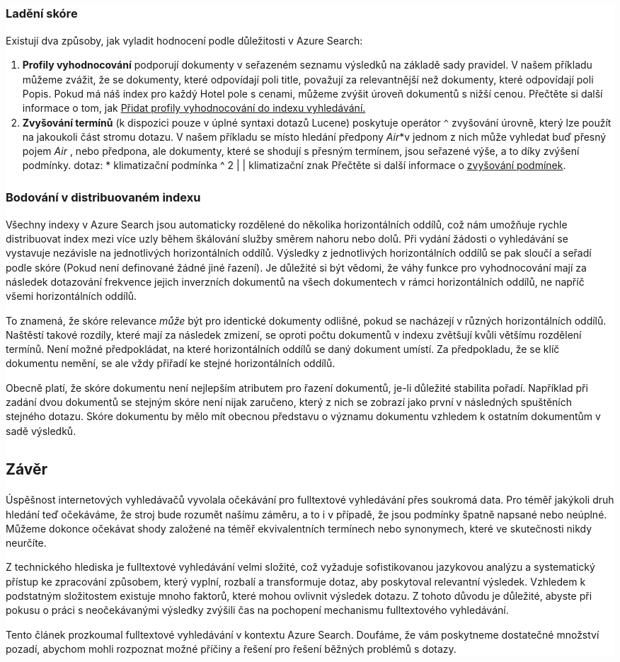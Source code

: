 ### <a name="score-tuning"></a>Ladění skóre

Existují dva způsoby, jak vyladit hodnocení podle důležitosti v Azure Search:

1. **Profily vyhodnocování** podporují dokumenty v seřazeném seznamu výsledků na základě sady pravidel. V našem příkladu můžeme zvážit, že se dokumenty, které odpovídají poli title, považují za relevantnější než dokumenty, které odpovídají poli Popis. Pokud má náš index pro každý Hotel pole s cenami, můžeme zvýšit úroveň dokumentů s nižší cenou. Přečtěte si další informace o tom, jak [Přidat profily vyhodnocování do indexu vyhledávání.](https://docs.microsoft.com/rest/api/searchservice/add-scoring-profiles-to-a-search-index)
2. **Zvyšování termínů** (k dispozici pouze v úplné syntaxi dotazů Lucene) poskytuje operátor `^` zvyšování úrovně, který lze použít na jakoukoli část stromu dotazu. V našem příkladu se místo hledání předpony *Air*\*v jednom z nich může vyhledat buď přesný pojem *Air* , nebo předpona, ale dokumenty, které se shodují s přesným termínem, jsou seřazené výše, a to díky zvýšení podmínky. dotaz: * klimatizační podmínka ^ 2 | | klimatizační znak Přečtěte si další informace o [zvyšování podmínek](https://docs.microsoft.com/rest/api/searchservice/lucene-query-syntax-in-azure-search#bkmk_termboost).


### <a name="scoring-in-a-distributed-index"></a>Bodování v distribuovaném indexu

Všechny indexy v Azure Search jsou automaticky rozdělené do několika horizontálních oddílů, což nám umožňuje rychle distribuovat index mezi více uzly během škálování služby směrem nahoru nebo dolů. Při vydání žádosti o vyhledávání se vystavuje nezávisle na jednotlivých horizontálních oddílů. Výsledky z jednotlivých horizontálních oddílů se pak sloučí a seřadí podle skóre (Pokud není definované žádné jiné řazení). Je důležité si být vědomi, že váhy funkce pro vyhodnocování mají za následek dotazování frekvence jejich inverzních dokumentů na všech dokumentech v rámci horizontálních oddílů, ne napříč všemi horizontálních oddílů.

To znamená, že skóre relevance *může* být pro identické dokumenty odlišné, pokud se nacházejí v různých horizontálních oddílů. Naštěstí takové rozdíly, které mají za následek zmizení, se oproti počtu dokumentů v indexu zvětšují kvůli většímu rozdělení termínů. Není možné předpokládat, na které horizontálních oddílů se daný dokument umístí. Za předpokladu, že se klíč dokumentu nemění, se ale vždy přiřadí ke stejné horizontálních oddílů.

Obecně platí, že skóre dokumentu není nejlepším atributem pro řazení dokumentů, je-li důležité stabilita pořadí. Například při zadání dvou dokumentů se stejným skóre není nijak zaručeno, který z nich se zobrazí jako první v následných spuštěních stejného dotazu. Skóre dokumentu by mělo mít obecnou představu o významu dokumentu vzhledem k ostatním dokumentům v sadě výsledků.

## <a name="conclusion"></a>Závěr

Úspěšnost internetových vyhledávačů vyvolala očekávání pro fulltextové vyhledávání přes soukromá data. Pro téměř jakýkoli druh hledání teď očekáváme, že stroj bude rozumět našímu záměru, a to i v případě, že jsou podmínky špatně napsané nebo neúplné. Můžeme dokonce očekávat shody založené na téměř ekvivalentních termínech nebo synonymech, které ve skutečnosti nikdy neurčíte.

Z technického hlediska je fulltextové vyhledávání velmi složité, což vyžaduje sofistikovanou jazykovou analýzu a systematický přístup ke zpracování způsobem, který vyplní, rozbalí a transformuje dotaz, aby poskytoval relevantní výsledek. Vzhledem k podstatným složitostem existuje mnoho faktorů, které mohou ovlivnit výsledek dotazu. Z tohoto důvodu je důležité, abyste při pokusu o práci s neočekávanými výsledky zvýšili čas na pochopení mechanismu fulltextového vyhledávání.  

Tento článek prozkoumal fulltextové vyhledávání v kontextu Azure Search. Doufáme, že vám poskytneme dostatečné množství pozadí, abychom mohli rozpoznat možné příčiny a řešení pro řešení běžných problémů s dotazy. 
